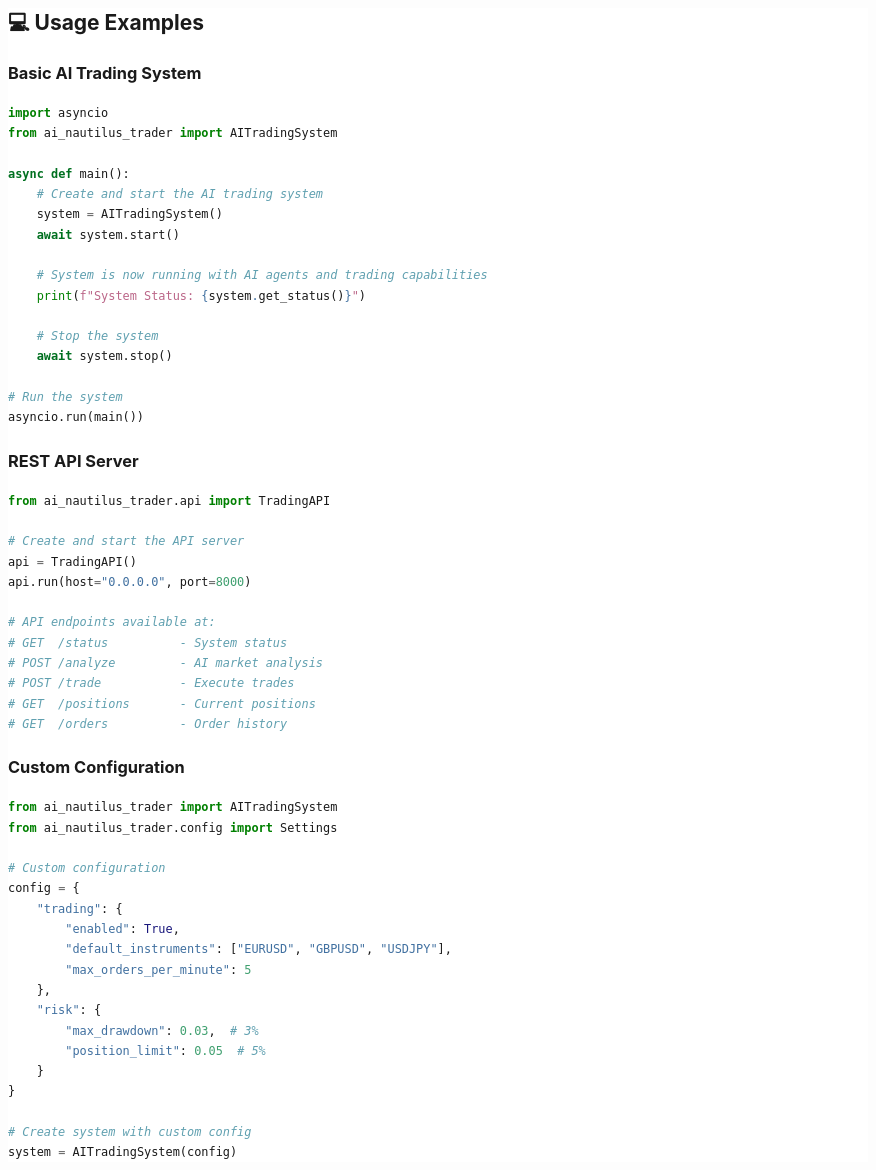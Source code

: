 ## 💻 Usage Examples

### **Basic AI Trading System**

```python
import asyncio
from ai_nautilus_trader import AITradingSystem

async def main():
    # Create and start the AI trading system
    system = AITradingSystem()
    await system.start()
    
    # System is now running with AI agents and trading capabilities
    print(f"System Status: {system.get_status()}")
    
    # Stop the system
    await system.stop()

# Run the system
asyncio.run(main())
```

### **REST API Server**

```python
from ai_nautilus_trader.api import TradingAPI

# Create and start the API server
api = TradingAPI()
api.run(host="0.0.0.0", port=8000)

# API endpoints available at:
# GET  /status          - System status
# POST /analyze         - AI market analysis  
# POST /trade           - Execute trades
# GET  /positions       - Current positions
# GET  /orders          - Order history
```

### **Custom Configuration**

```python
from ai_nautilus_trader import AITradingSystem
from ai_nautilus_trader.config import Settings

# Custom configuration
config = {
    "trading": {
        "enabled": True,
        "default_instruments": ["EURUSD", "GBPUSD", "USDJPY"],
        "max_orders_per_minute": 5
    },
    "risk": {
        "max_drawdown": 0.03,  # 3%
        "position_limit": 0.05  # 5%
    }
}

# Create system with custom config
system = AITradingSystem(config)
```
